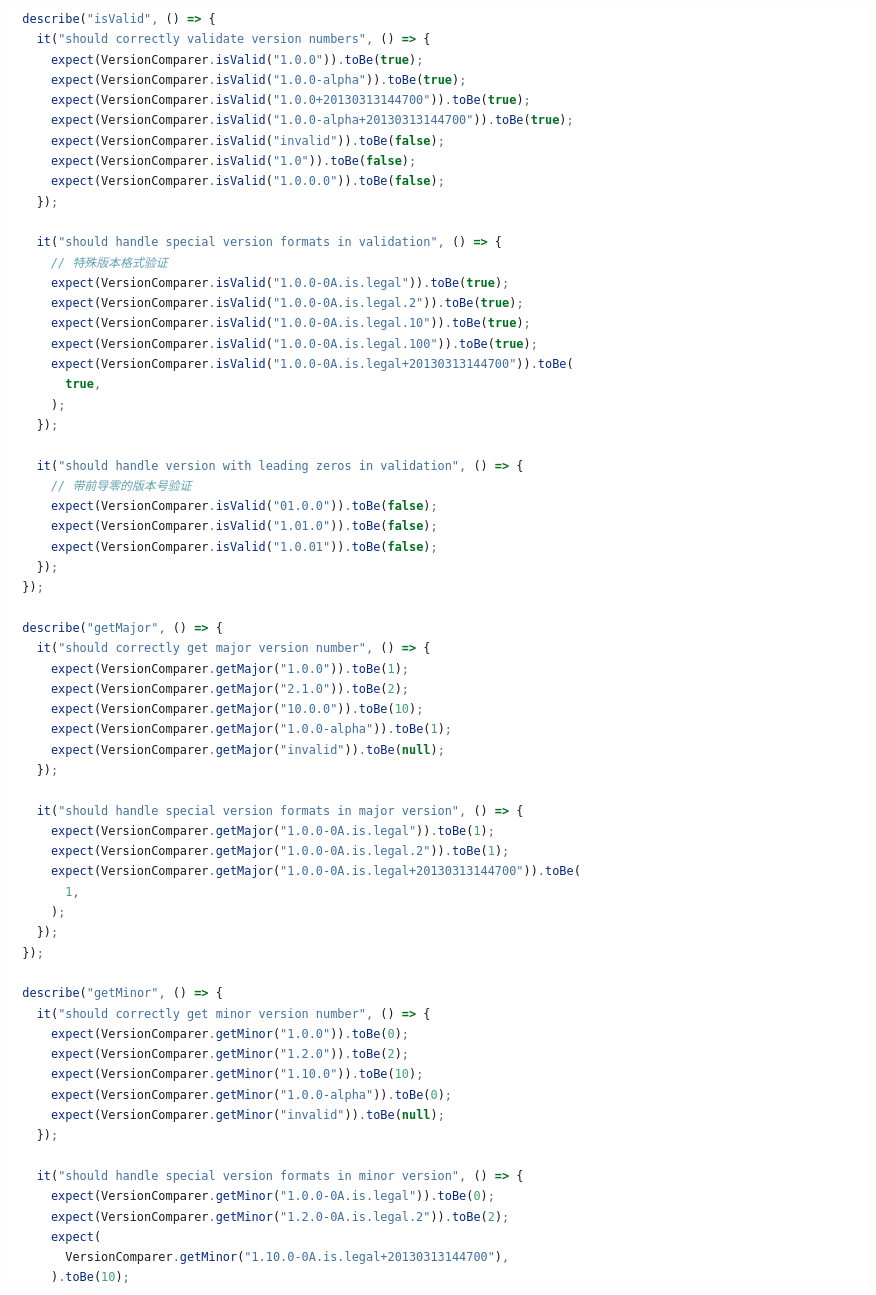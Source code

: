 ```ts [index.test.ts]
  describe("isValid", () => {
    it("should correctly validate version numbers", () => {
      expect(VersionComparer.isValid("1.0.0")).toBe(true);
      expect(VersionComparer.isValid("1.0.0-alpha")).toBe(true);
      expect(VersionComparer.isValid("1.0.0+20130313144700")).toBe(true);
      expect(VersionComparer.isValid("1.0.0-alpha+20130313144700")).toBe(true);
      expect(VersionComparer.isValid("invalid")).toBe(false);
      expect(VersionComparer.isValid("1.0")).toBe(false);
      expect(VersionComparer.isValid("1.0.0.0")).toBe(false);
    });

    it("should handle special version formats in validation", () => {
      // 特殊版本格式验证
      expect(VersionComparer.isValid("1.0.0-0A.is.legal")).toBe(true);
      expect(VersionComparer.isValid("1.0.0-0A.is.legal.2")).toBe(true);
      expect(VersionComparer.isValid("1.0.0-0A.is.legal.10")).toBe(true);
      expect(VersionComparer.isValid("1.0.0-0A.is.legal.100")).toBe(true);
      expect(VersionComparer.isValid("1.0.0-0A.is.legal+20130313144700")).toBe(
        true,
      );
    });

    it("should handle version with leading zeros in validation", () => {
      // 带前导零的版本号验证
      expect(VersionComparer.isValid("01.0.0")).toBe(false);
      expect(VersionComparer.isValid("1.01.0")).toBe(false);
      expect(VersionComparer.isValid("1.0.01")).toBe(false);
    });
  });

  describe("getMajor", () => {
    it("should correctly get major version number", () => {
      expect(VersionComparer.getMajor("1.0.0")).toBe(1);
      expect(VersionComparer.getMajor("2.1.0")).toBe(2);
      expect(VersionComparer.getMajor("10.0.0")).toBe(10);
      expect(VersionComparer.getMajor("1.0.0-alpha")).toBe(1);
      expect(VersionComparer.getMajor("invalid")).toBe(null);
    });

    it("should handle special version formats in major version", () => {
      expect(VersionComparer.getMajor("1.0.0-0A.is.legal")).toBe(1);
      expect(VersionComparer.getMajor("1.0.0-0A.is.legal.2")).toBe(1);
      expect(VersionComparer.getMajor("1.0.0-0A.is.legal+20130313144700")).toBe(
        1,
      );
    });
  });

  describe("getMinor", () => {
    it("should correctly get minor version number", () => {
      expect(VersionComparer.getMinor("1.0.0")).toBe(0);
      expect(VersionComparer.getMinor("1.2.0")).toBe(2);
      expect(VersionComparer.getMinor("1.10.0")).toBe(10);
      expect(VersionComparer.getMinor("1.0.0-alpha")).toBe(0);
      expect(VersionComparer.getMinor("invalid")).toBe(null);
    });

    it("should handle special version formats in minor version", () => {
      expect(VersionComparer.getMinor("1.0.0-0A.is.legal")).toBe(0);
      expect(VersionComparer.getMinor("1.2.0-0A.is.legal.2")).toBe(2);
      expect(
        VersionComparer.getMinor("1.10.0-0A.is.legal+20130313144700"),
      ).toBe(10);
```
